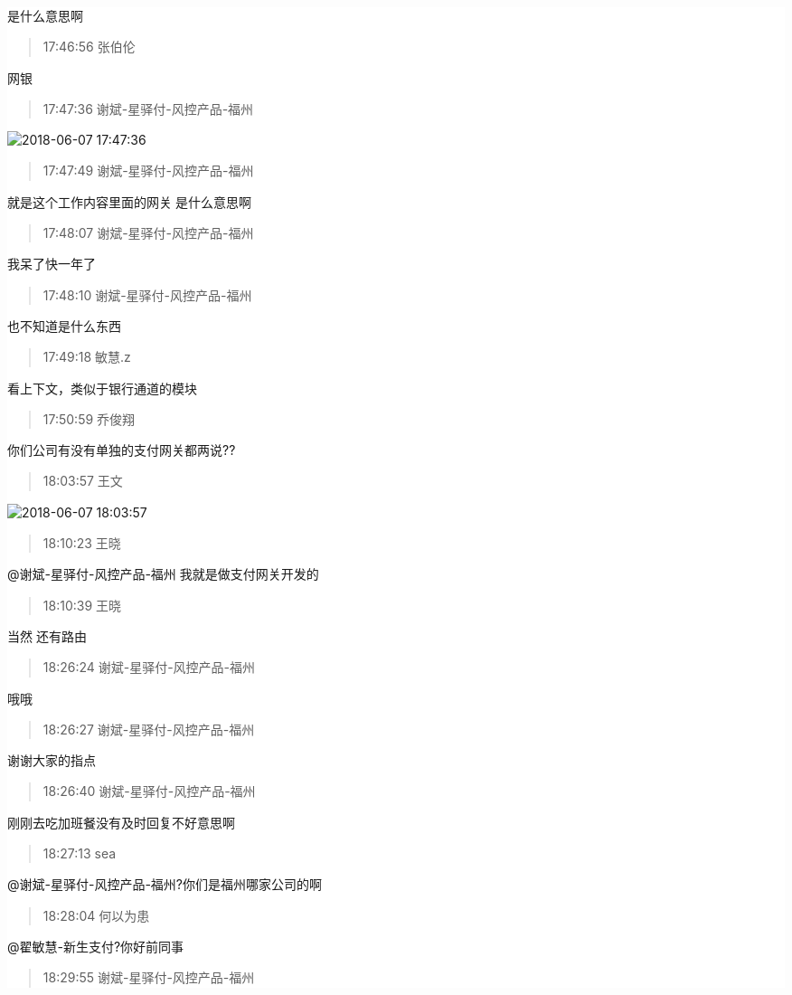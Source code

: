 是什么意思啊  
   
> 17:46:56  张伯伦  
   
网银  
   
> 17:47:36  谢斌-星驿付-风控产品-福州  
   
![2018-06-07 17:47:36](http://static.cocolian.org/img/20180607_174736.png) 
   
> 17:47:49  谢斌-星驿付-风控产品-福州  
   
就是这个工作内容里面的网关 是什么意思啊  
   
> 17:48:07  谢斌-星驿付-风控产品-福州  
   
我呆了快一年了  
   
> 17:48:10  谢斌-星驿付-风控产品-福州  
   
也不知道是什么东西  
   
> 17:49:18  敏慧.z  
   
看上下文，类似于银行通道的模块  
   
> 17:50:59  乔俊翔  
   
你们公司有没有单独的支付网关都两说??  
   
> 18:03:57  王文  
   
![2018-06-07 18:03:57](http://static.cocolian.org/img/20180607_180357.png) 
   
> 18:10:23  王晓  
   
@谢斌-星驿付-风控产品-福州 我就是做支付网关开发的  
   
> 18:10:39  王晓  
   
当然 还有路由  
   
> 18:26:24  谢斌-星驿付-风控产品-福州  
   
哦哦  
   
> 18:26:27  谢斌-星驿付-风控产品-福州  
   
谢谢大家的指点  
   
> 18:26:40  谢斌-星驿付-风控产品-福州  
   
刚刚去吃加班餐没有及时回复不好意思啊  
   
> 18:27:13  sea  
   
@谢斌-星驿付-风控产品-福州?你们是福州哪家公司的啊  
   
> 18:28:04  何以为患  
   
@翟敏慧-新生支付?你好前同事  
   
> 18:29:55  谢斌-星驿付-风控产品-福州  
   